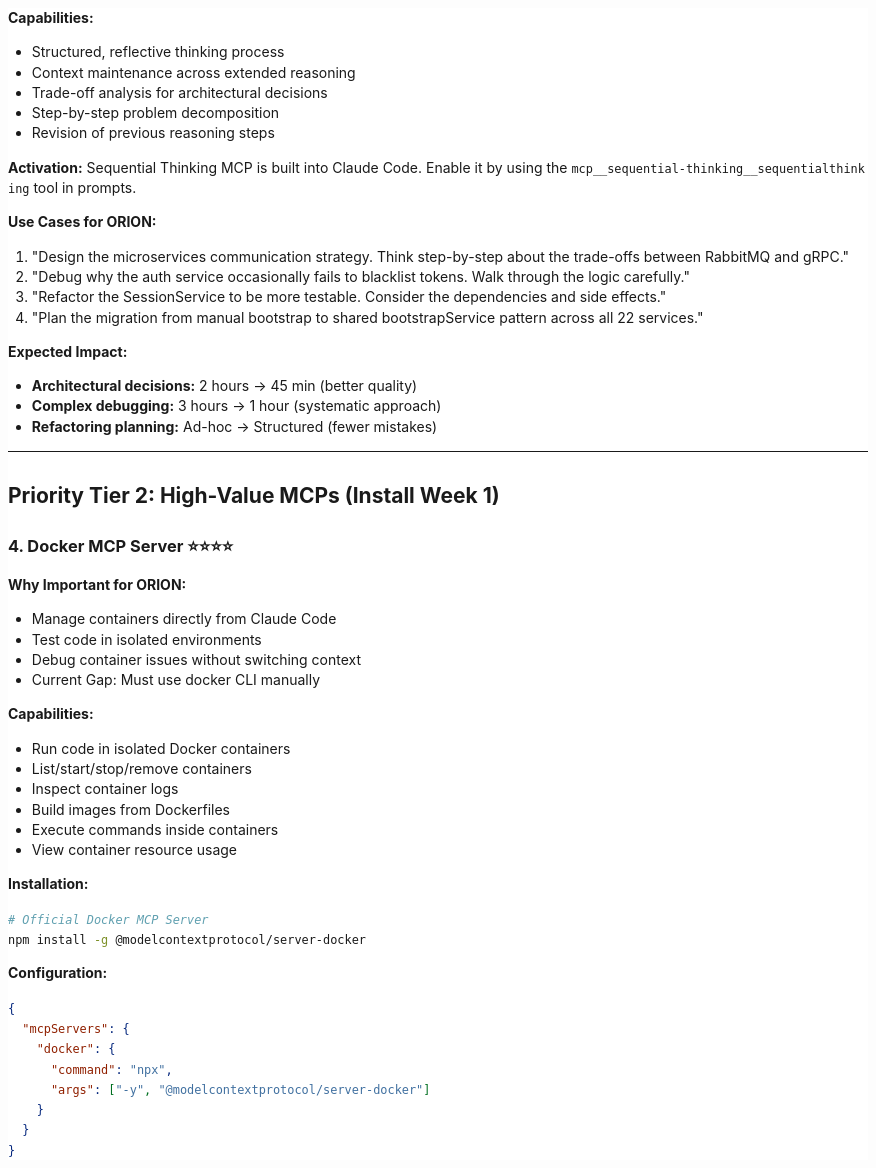 **Capabilities:**
- Structured, reflective thinking process
- Context maintenance across extended reasoning
- Trade-off analysis for architectural decisions
- Step-by-step problem decomposition
- Revision of previous reasoning steps

**Activation:**
Sequential Thinking MCP is built into Claude Code. Enable it by using the `mcp__sequential-thinking__sequentialthinking` tool in prompts.

**Use Cases for ORION:**
1. "Design the microservices communication strategy. Think step-by-step about the trade-offs between RabbitMQ and gRPC."
2. "Debug why the auth service occasionally fails to blacklist tokens. Walk through the logic carefully."
3. "Refactor the SessionService to be more testable. Consider the dependencies and side effects."
4. "Plan the migration from manual bootstrap to shared bootstrapService pattern across all 22 services."

**Expected Impact:**
- **Architectural decisions:** 2 hours → 45 min (better quality)
- **Complex debugging:** 3 hours → 1 hour (systematic approach)
- **Refactoring planning:** Ad-hoc → Structured (fewer mistakes)

---

## Priority Tier 2: High-Value MCPs (Install Week 1)

### 4. Docker MCP Server ⭐⭐⭐⭐

**Why Important for ORION:**
- Manage containers directly from Claude Code
- Test code in isolated environments
- Debug container issues without switching context
- Current Gap: Must use docker CLI manually

**Capabilities:**
- Run code in isolated Docker containers
- List/start/stop/remove containers
- Inspect container logs
- Build images from Dockerfiles
- Execute commands inside containers
- View container resource usage

**Installation:**
```bash
# Official Docker MCP Server
npm install -g @modelcontextprotocol/server-docker
```

**Configuration:**
```json
{
  "mcpServers": {
    "docker": {
      "command": "npx",
      "args": ["-y", "@modelcontextprotocol/server-docker"]
    }
  }
}
```
